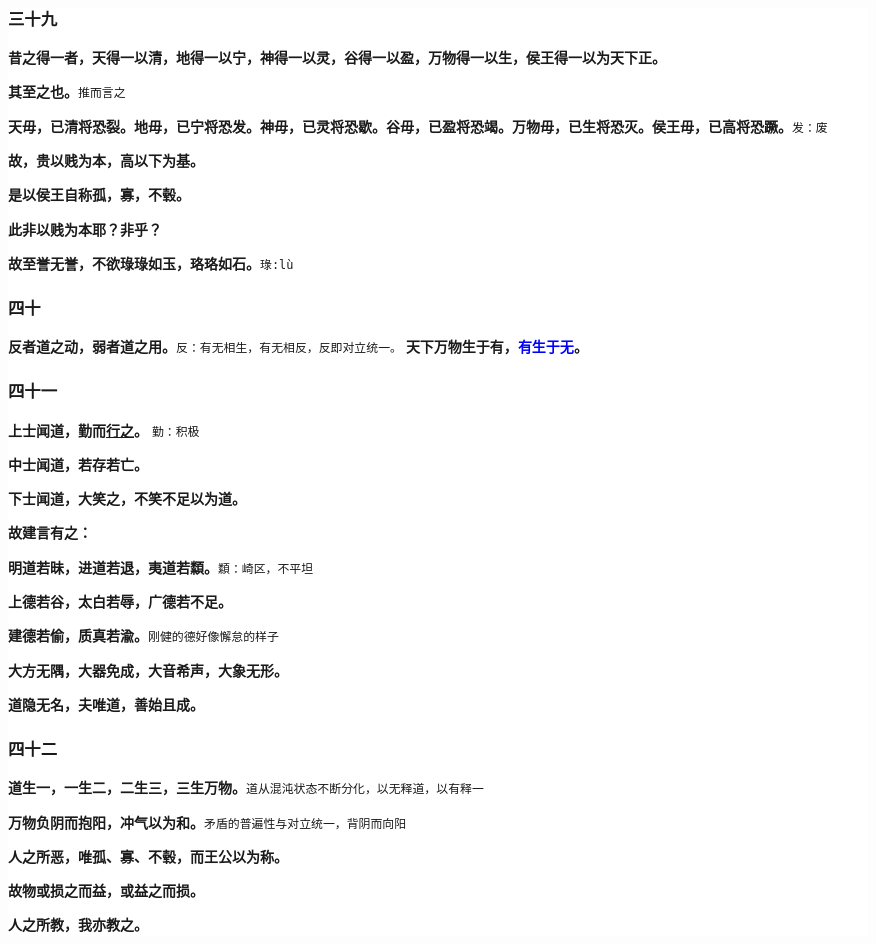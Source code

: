 
### 三十九

**昔之得一者，天得一以清，地得一以宁，神得一以灵，谷得一以盈，万物得一以生，侯王得一以为天下正。**

**其至之也。**`推而言之`

**天毋，已清将恐裂。地毋，已宁将恐发。神毋，已灵将恐歇。谷毋，已盈将恐竭。万物毋，已生将恐灭。侯王毋，已高将恐蹶。**`发：废`

**故，贵以贱为本，高以下为基。**

**是以侯王自称孤，寡，不毂。**

**此非以贱为本耶？非乎？**

**故至誉无誉，不欲琭琭如玉，珞珞如石。**`琭:lù`





### 四十

**反者道之动，弱者道之用。**`反：有无相生，有无相反，反即对立统一。`
**天下万物生于有，<font color="blue">有生于无</font>。**





### 四十一

**上士闻道，勤而<u>行之</u>。** `勤：积极`

**中士闻道，若存若亡。**

**下士闻道，大笑之，不笑不足以为道。**

**故建言有之：**

**明道若昧，进道若退，夷道若纇。**`纇：崎区，不平坦`

**上德若谷，太白若辱，广德若不足。**

**建德若偷，质真若渝。**`刚健的德好像懈怠的样子`

**大方无隅，大器免成，大音希声，大象无形。**

**道隐无名，夫唯道，善始且成。**





### 四十二

**道生一，一生二，二生三，三生万物。**`道从混沌状态不断分化，以无释道，以有释一`

**万物负阴而抱阳，冲气以为和。**`矛盾的普遍性与对立统一，背阴而向阳`

**人之所恶，唯孤、寡、不毂，而王公以为称。**

**故物或损之而益，或益之而损。**

**人之所教，我亦教之。**
